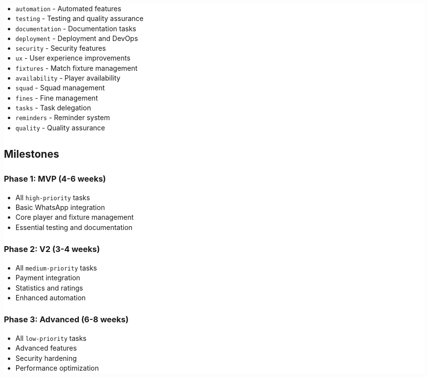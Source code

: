 - `automation` - Automated features
- `testing` - Testing and quality assurance
- `documentation` - Documentation tasks
- `deployment` - Deployment and DevOps
- `security` - Security features
- `ux` - User experience improvements
- `fixtures` - Match fixture management
- `availability` - Player availability
- `squad` - Squad management
- `fines` - Fine management
- `tasks` - Task delegation
- `reminders` - Reminder system
- `quality` - Quality assurance

## Milestones

### Phase 1: MVP (4-6 weeks)
- All `high-priority` tasks
- Basic WhatsApp integration
- Core player and fixture management
- Essential testing and documentation

### Phase 2: V2 (3-4 weeks)
- All `medium-priority` tasks
- Payment integration
- Statistics and ratings
- Enhanced automation

### Phase 3: Advanced (6-8 weeks)
- All `low-priority` tasks
- Advanced features
- Security hardening
- Performance optimization 
